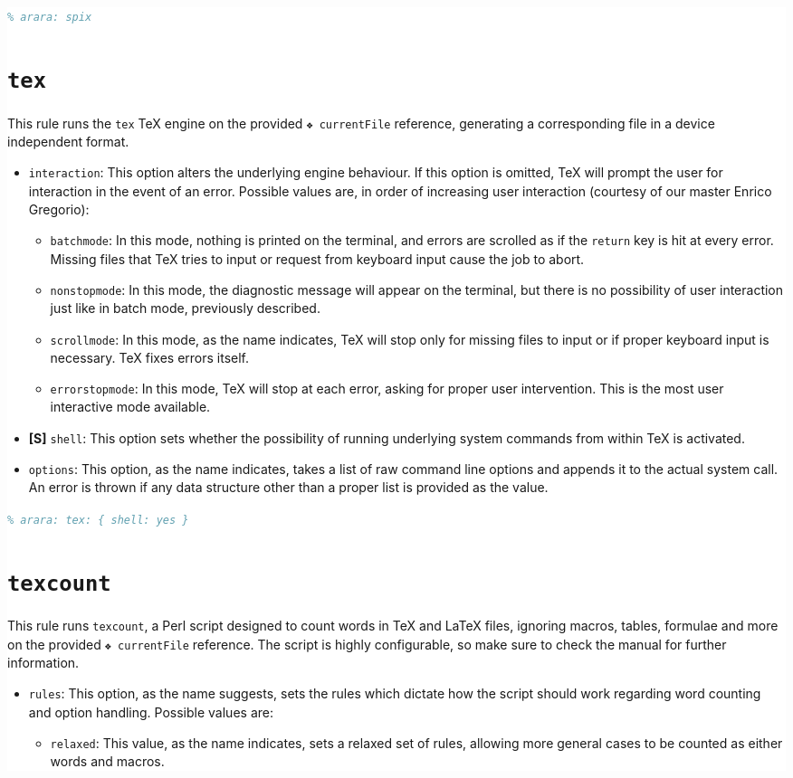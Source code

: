 ```tex
% arara: spix
```

# `tex`

This rule runs the `tex` TeX engine on the provided `❖ currentFile`
reference, generating a corresponding file in a device independent format.

- `interaction`: This option alters the underlying engine behaviour. If this
  option is omitted, TeX will prompt the user for interaction in the event of an
  error. Possible values are, in order of increasing user interaction (courtesy
  of our master Enrico Gregorio):

  - `batchmode`: In this mode, nothing is printed on the terminal, and errors
    are scrolled as if the `return` key is hit at every error. Missing files
    that TeX tries to input or request from keyboard input cause the job to
    abort.

  - `nonstopmode`: In this mode, the diagnostic message will appear on the
    terminal, but there is no possibility of user interaction just like in batch
    mode, previously described.

  - `scrollmode`: In this mode, as the name indicates, TeX will stop only for
    missing files to input or if proper keyboard input is necessary. TeX fixes
    errors itself.

  - `errorstopmode`: In this mode, TeX will stop at each error, asking for
    proper user intervention. This is the most user interactive mode available.

- **[S]** `shell`: This option sets whether the possibility of running
  underlying system commands from within TeX is activated.

- `options`: This option, as the name indicates, takes a list of raw command
  line options and appends it to the actual system call. An error is thrown if
  any data structure other than a proper list is provided as the value.

```tex
% arara: tex: { shell: yes }
```

# `texcount`

This rule runs `texcount`, a Perl script designed to count words in TeX and
LaTeX files, ignoring macros, tables, formulae and more on the provided
`❖ currentFile` reference. The script is highly configurable, so make
sure to check the manual for further information.

- `rules`: This option, as the name suggests, sets the rules which dictate how
  the script should work regarding word counting and option handling. Possible
  values are:

  - `relaxed`: This value, as the name indicates, sets a relaxed set of rules,
    allowing more general cases to be counted as either words and macros.
